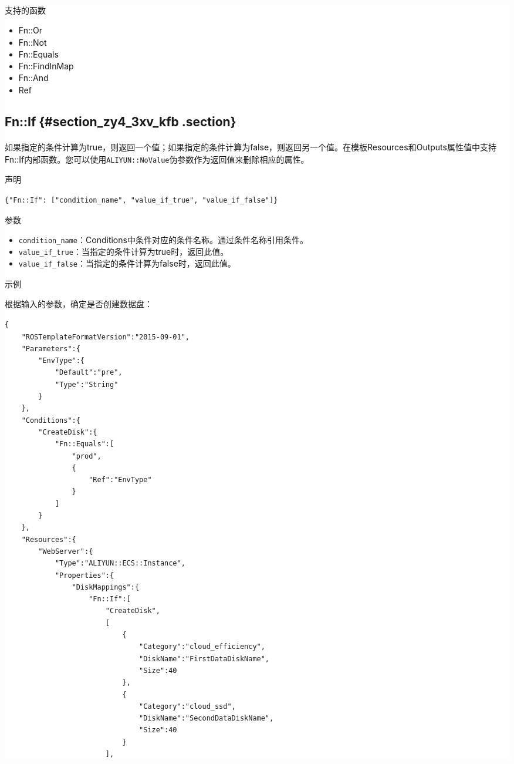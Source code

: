 支持的函数

-   Fn::Or
-   Fn::Not
-   Fn::Equals
-   Fn::FindInMap
-   Fn::And
-   Ref

## Fn::If {#section_zy4_3xv_kfb .section}

如果指定的条件计算为true，则返回一个值；如果指定的条件计算为false，则返回另一个值。在模板Resources和Outputs属性值中支持Fn::If内部函数。您可以使用`ALIYUN::NoValue`伪参数作为返回值来删除相应的属性。

声明

``` {#codeblock_ket_xvk_v3c .language-json}
{"Fn::If": ["condition_name", "value_if_true", "value_if_false"]}            
```

参数

-   `condition_name`：Conditions中条件对应的条件名称。通过条件名称引用条件。
-   `value_if_true`：当指定的条件计算为true时，返回此值。
-   `value_if_false`：当指定的条件计算为false时，返回此值。

示例

根据输入的参数，确定是否创建数据盘：

``` {#codeblock_00d_cd2_gtj .language-json}
{
    "ROSTemplateFormatVersion":"2015-09-01",
    "Parameters":{
        "EnvType":{
            "Default":"pre",
            "Type":"String"
        }
    },
    "Conditions":{
        "CreateDisk":{
            "Fn::Equals":[
                "prod",
                {
                    "Ref":"EnvType"
                }
            ]
        }
    },
    "Resources":{
        "WebServer":{
            "Type":"ALIYUN::ECS::Instance",
            "Properties":{
                "DiskMappings":{
                    "Fn::If":[
                        "CreateDisk",
                        [
                            {
                                "Category":"cloud_efficiency",
                                "DiskName":"FirstDataDiskName",
                                "Size":40
                            },
                            {
                                "Category":"cloud_ssd",
                                "DiskName":"SecondDataDiskName",
                                "Size":40
                            }
                        ],
```